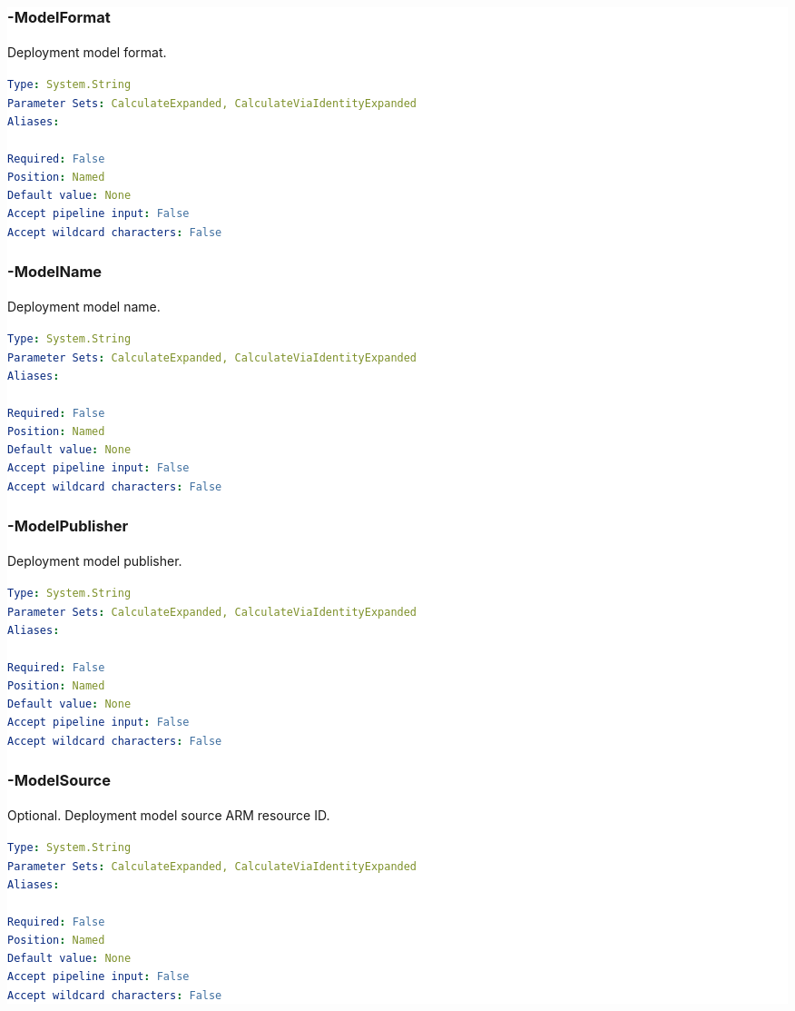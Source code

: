 ### -ModelFormat
Deployment model format.

```yaml
Type: System.String
Parameter Sets: CalculateExpanded, CalculateViaIdentityExpanded
Aliases:

Required: False
Position: Named
Default value: None
Accept pipeline input: False
Accept wildcard characters: False
```

### -ModelName
Deployment model name.

```yaml
Type: System.String
Parameter Sets: CalculateExpanded, CalculateViaIdentityExpanded
Aliases:

Required: False
Position: Named
Default value: None
Accept pipeline input: False
Accept wildcard characters: False
```

### -ModelPublisher
Deployment model publisher.

```yaml
Type: System.String
Parameter Sets: CalculateExpanded, CalculateViaIdentityExpanded
Aliases:

Required: False
Position: Named
Default value: None
Accept pipeline input: False
Accept wildcard characters: False
```

### -ModelSource
Optional.
Deployment model source ARM resource ID.

```yaml
Type: System.String
Parameter Sets: CalculateExpanded, CalculateViaIdentityExpanded
Aliases:

Required: False
Position: Named
Default value: None
Accept pipeline input: False
Accept wildcard characters: False
```
